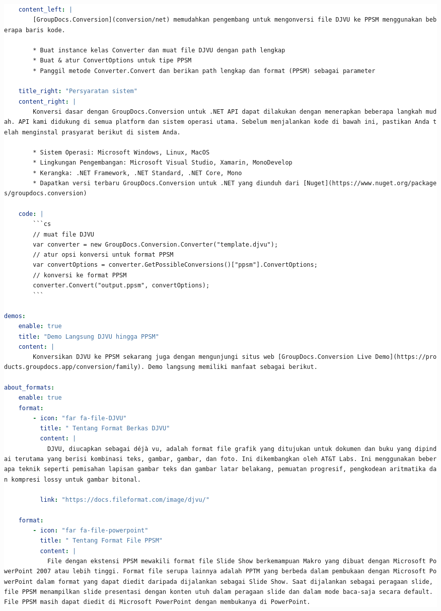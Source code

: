 ```yaml
    content_left: |
        [GroupDocs.Conversion](conversion/net) memudahkan pengembang untuk mengonversi file DJVU ke PPSM menggunakan beberapa baris kode.

        * Buat instance kelas Converter dan muat file DJVU dengan path lengkap
        * Buat & atur ConvertOptions untuk tipe PPSM
        * Panggil metode Converter.Convert dan berikan path lengkap dan format (PPSM) sebagai parameter
        
    title_right: "Persyaratan sistem"
    content_right: |
        Konversi dasar dengan GroupDocs.Conversion untuk .NET API dapat dilakukan dengan menerapkan beberapa langkah mudah. API kami didukung di semua platform dan sistem operasi utama. Sebelum menjalankan kode di bawah ini, pastikan Anda telah menginstal prasyarat berikut di sistem Anda.

        * Sistem Operasi: Microsoft Windows, Linux, MacOS
        * Lingkungan Pengembangan: Microsoft Visual Studio, Xamarin, MonoDevelop
        * Kerangka: .NET Framework, .NET Standard, .NET Core, Mono
        * Dapatkan versi terbaru GroupDocs.Conversion untuk .NET yang diunduh dari [Nuget](https://www.nuget.org/packages/groupdocs.conversion)
        
    code: |
        ```cs
        // muat file DJVU
        var converter = new GroupDocs.Conversion.Converter("template.djvu");
        // atur opsi konversi untuk format PPSM
        var convertOptions = converter.GetPossibleConversions()["ppsm"].ConvertOptions;
        // konversi ke format PPSM
        converter.Convert("output.ppsm", convertOptions);
        ```
        
demos:
    enable: true
    title: "Demo Langsung DJVU hingga PPSM"
    content: |
        Konversikan DJVU ke PPSM sekarang juga dengan mengunjungi situs web [GroupDocs.Conversion Live Demo](https://products.groupdocs.app/conversion/family). Demo langsung memiliki manfaat sebagai berikut.
        
about_formats:
    enable: true
    format:
        - icon: "far fa-file-DJVU"
          title: " Tentang Format Berkas DJVU"
          content: |
            DJVU, diucapkan sebagai déjà vu, adalah format file grafik yang ditujukan untuk dokumen dan buku yang dipindai terutama yang berisi kombinasi teks, gambar, gambar, dan foto. Ini dikembangkan oleh AT&T Labs. Ini menggunakan beberapa teknik seperti pemisahan lapisan gambar teks dan gambar latar belakang, pemuatan progresif, pengkodean aritmatika dan kompresi lossy untuk gambar bitonal.

          link: "https://docs.fileformat.com/image/djvu/"

    format:
        - icon: "far fa-file-powerpoint"
          title: " Tentang Format File PPSM"
          content: |
            File dengan ekstensi PPSM mewakili format file Slide Show berkemampuan Makro yang dibuat dengan Microsoft PowerPoint 2007 atau lebih tinggi. Format file serupa lainnya adalah PPTM yang berbeda dalam pembukaan dengan Microsoft PowerPoint dalam format yang dapat diedit daripada dijalankan sebagai Slide Show. Saat dijalankan sebagai peragaan slide, file PPSM menampilkan slide presentasi dengan konten utuh dalam peragaan slide dan dalam mode baca-saja secara default. File PPSM masih dapat diedit di Microsoft PowerPoint dengan membukanya di PowerPoint.

```